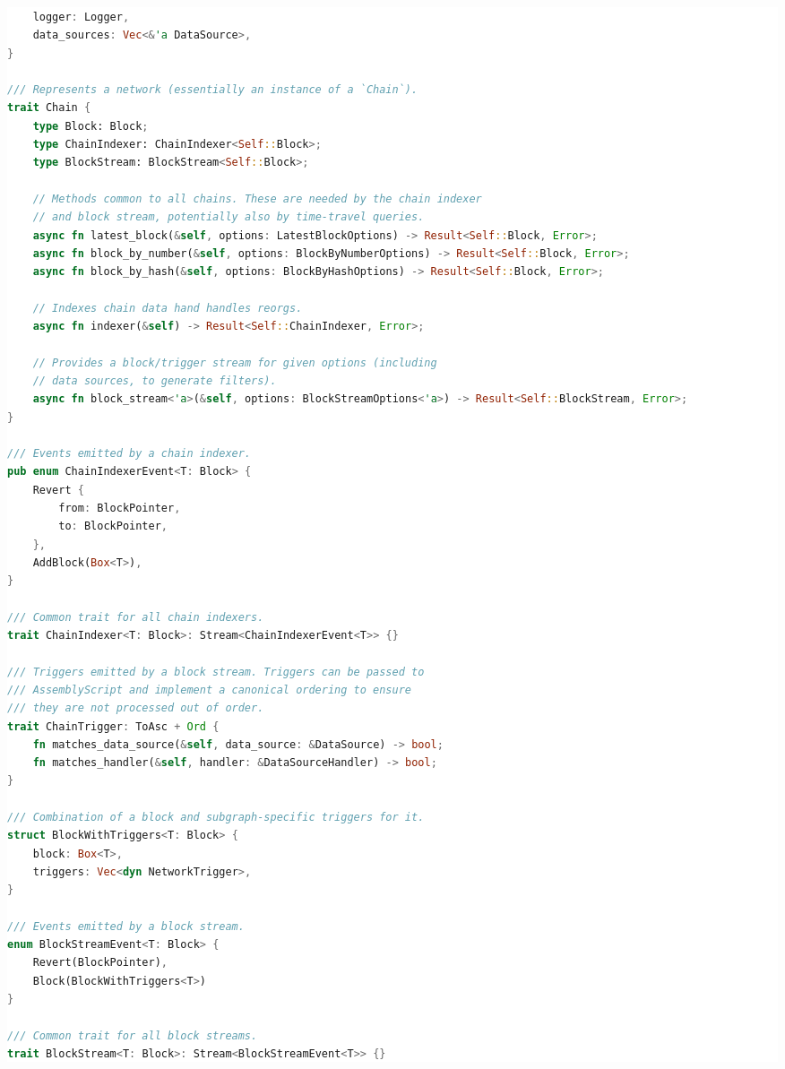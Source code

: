 ```rust
    logger: Logger,
    data_sources: Vec<&'a DataSource>,
}

/// Represents a network (essentially an instance of a `Chain`).
trait Chain {
    type Block: Block;
    type ChainIndexer: ChainIndexer<Self::Block>;
    type BlockStream: BlockStream<Self::Block>;

    // Methods common to all chains. These are needed by the chain indexer
    // and block stream, potentially also by time-travel queries.
    async fn latest_block(&self, options: LatestBlockOptions) -> Result<Self::Block, Error>;
    async fn block_by_number(&self, options: BlockByNumberOptions) -> Result<Self::Block, Error>;
    async fn block_by_hash(&self, options: BlockByHashOptions) -> Result<Self::Block, Error>;

    // Indexes chain data hand handles reorgs.
    async fn indexer(&self) -> Result<Self::ChainIndexer, Error>;
    
    // Provides a block/trigger stream for given options (including
    // data sources, to generate filters).
    async fn block_stream<'a>(&self, options: BlockStreamOptions<'a>) -> Result<Self::BlockStream, Error>;
}

/// Events emitted by a chain indexer.
pub enum ChainIndexerEvent<T: Block> {
    Revert {
        from: BlockPointer,
        to: BlockPointer,
    },
    AddBlock(Box<T>),
}

/// Common trait for all chain indexers.
trait ChainIndexer<T: Block>: Stream<ChainIndexerEvent<T>> {}

/// Triggers emitted by a block stream. Triggers can be passed to 
/// AssemblyScript and implement a canonical ordering to ensure
/// they are not processed out of order.
trait ChainTrigger: ToAsc + Ord {
    fn matches_data_source(&self, data_source: &DataSource) -> bool;
    fn matches_handler(&self, handler: &DataSourceHandler) -> bool;
}

/// Combination of a block and subgraph-specific triggers for it.
struct BlockWithTriggers<T: Block> {
    block: Box<T>,
    triggers: Vec<dyn NetworkTrigger>,
}

/// Events emitted by a block stream.
enum BlockStreamEvent<T: Block> {
    Revert(BlockPointer),
    Block(BlockWithTriggers<T>)
}

/// Common trait for all block streams.
trait BlockStream<T: Block>: Stream<BlockStreamEvent<T>> {}
```
